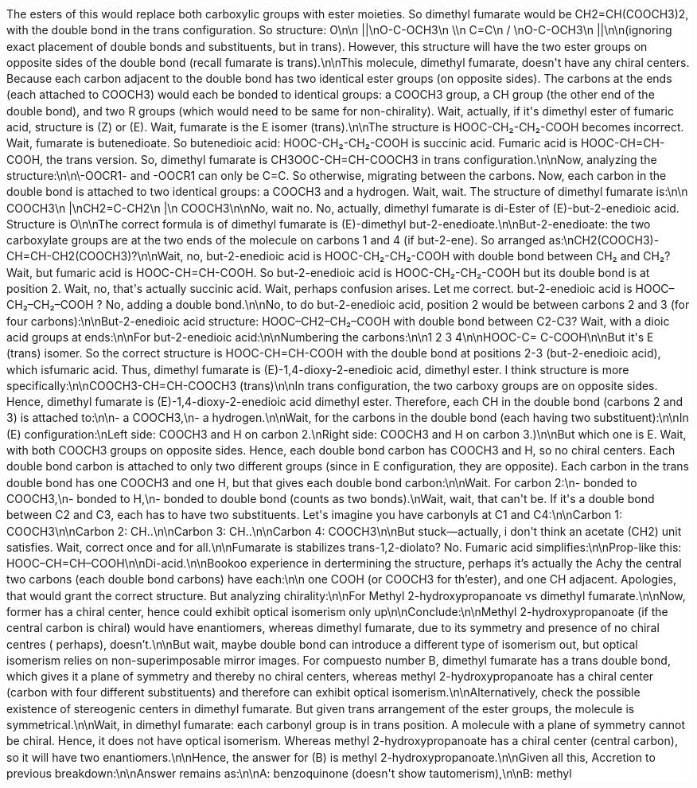The esters of this would replace both carboxylic groups with ester moieties. So dimethyl fumarate would be CH2=CH(COOCH3)2, with the double bond in the trans configuration. So structure: O\n\n   ||\nO-C-OCH3\n    \\\n     C=C\n    / \nO-C-OCH3\n   ||\n\n(ignoring exact placement of double bonds and substituents, but in trans). However, this structure will have the two ester groups on opposite sides of the double bond (recall fumarate is trans).\n\nThis molecule, dimethyl fumarate, doesn\'t have any chiral centers. Because each carbon adjacent to the double bond has two identical ester groups (on opposite sides). The carbons at the ends (each attached to COOCH3) would each be bonded to identical groups: a COOCH3 group, a CH group (the other end of the double bond), and two R groups (which would need to be same for non-chirality). Wait, actually, if it\'s dimethyl ester of fumaric acid, structure is (Z) or (E). Wait, fumarate is the E isomer (trans).\n\nThe structure is HOOC-CH₂-CH₂-COOH becomes incorrect. Wait, fumarate is butenedioate. So butenedioic acid: HOOC-CH₂-CH₂-COOH is succinic acid. Fumaric acid is HOOC-CH=CH-COOH, the trans version. So, dimethyl fumarate is CH3OOC-CH=CH-COOCH3 in trans configuration.\n\nNow, analyzing the structure:\n\n\\-OOCR1- and -OOCR1 can only be C=C. So otherwise, migrating between the carbons. Now, each carbon in the double bond is attached to two identical groups: a COOCH3 and a hydrogen. Wait, wait. The structure of dimethyl fumarate is:\n\n    COOCH3\n    |\nCH2=C-CH2\n    |\n    COOCH3\n\nNo, wait no. No, actually, dimethyl fumarate is di-Ester of (E)-but-2-enedioic acid. Structure is O\n\nThe correct formula is of dimethyl fumarate is (E)-dimethyl but-2-enedioate.\n\nBut-2-enedioate: the two carboxylate groups are at the two ends of the molecule on carbons 1 and 4 (if but-2-ene). So arranged as:\nCH2(COOCH3)-CH=CH-CH2(COOCH3)?\n\nWait, no, but-2-enedioic acid is HOOC-CH₂-CH₂-COOH with double bond between CH₂ and CH₂? Wait, but fumaric acid is HOOC-CH=CH-COOH. So but-2-enedioic acid is HOOC-CH₂-CH₂-COOH but its double bond is at position 2. Wait, no, that\'s actually succinic acid. Wait, perhaps confusion arises. Let me correct. but-2-enedioic acid is HOOC–CH₂–CH₂–COOH ? No, adding a double bond.\n\nNo, to do but-2-enedioic acid, position 2 would be between carbons 2 and 3 (for four carbons):\n\nBut-2-enedioic acid structure: HOOC–CH2–CH₂–COOH with double bond between C2-C3? Wait, with a dioic acid groups at ends:\n\nFor but-2-enedioic acid:\n\nNumbering the carbons:\n\n1    2     3    4\n\nHOOC-C= C-COOH\n\nBut it\'s E (trans) isomer. So the correct structure is HOOC-CH=CH-COOH with the double bond at positions 2-3 (but-2-enedioic acid), which isfumaric acid. Thus, dimethyl fumarate is (E)-1,4-dioxy-2-enedioic acid, dimethyl ester. I think structure is more specifically:\n\nCOOCH3-CH=CH-COOCH3 (trans)\n\nIn trans configuration, the two carboxy groups are on opposite sides. Hence, dimethyl fumarate is (E)-1,4-dioxy-2-enedioic acid dimethyl ester. Therefore, each CH in the double bond (carbons 2 and 3) is attached to:\n\n- a COOCH3,\n- a hydrogen.\n\nWait, for the carbons in the double bond (each having two substituent):\n\nIn (E) configuration:\nLeft side: COOCH3 and H on carbon 2.\nRight side: COOCH3 and H on carbon 3.)\n\nBut which one is E. Wait, with both COOCH3 groups on opposite sides. Hence, each double bond carbon has COOCH3 and H, so no chiral centers. Each double bond carbon is attached to only two different groups (since in E configuration, they are opposite). Each carbon in the trans double bond has one COOCH3 and one H, but that gives each double bond carbon:\n\nWait. For carbon 2:\n- bonded to COOCH3,\n- bonded to H,\n- bonded to double bond (counts as two bonds).\nWait, wait, that can\'t be. If it\'s a double bond between C2 and C3, each has to have two substituents. Let\'s imagine you have carbonyls at C1 and C4:\n\nCarbon 1: COOCH3\n\nCarbon 2: CH..\n\nCarbon 3: CH..\n\nCarbon 4: COOCH3\n\nBut stuck—actually, i don\'t think an acetate (CH2) unit satisfies. Wait, correct once and for all.\n\nFumarate is stabilizes trans-1,2-diolato? No. Fumaric acid simplifies:\n\nProp-like this: HOOC–CH=CH–COOH\n\nDi-acid.\n\nBookoo experience in dertermining the structure, perhaps it’s actually the Achy the central two carbons (each double bond carbons) have each:\n\n one COOH (or COOCH3 for th’ester), and one CH adjacent. Apologies, that would grant the correct structure. But analyzing chirality:\n\nFor Methyl 2-hydroxypropanoate vs dimethyl fumarate.\n\nNow, former has a chiral center, hence could exhibit optical isomerism only up\n\nConclude:\n\nMethyl 2-hydroxypropanoate (if the central carbon is chiral) would have enantiomers, whereas dimethyl fumarate, due to its symmetry and presence of no chiral centres ( perhaps), doesn’t.\n\nBut wait, maybe double bond can introduce a different type of isomerism out, but optical isomerism relies on non-superimposable mirror images. For compuesto number B, dimethyl fumarate has a trans double bond, which gives it a plane of symmetry and thereby no chiral centers, whereas methyl 2-hydroxypropanoate has a chiral center (carbon with four different substituents) and therefore can exhibit optical isomerism.\n\nAlternatively, check the possible existence of stereogenic centers in dimethyl fumarate. But given trans arrangement of the ester groups, the molecule is symmetrical.\n\nWait, in dimethyl fumarate: each carbonyl group is in trans position. A molecule with a plane of symmetry cannot be chiral. Hence, it does not have optical isomerism. Whereas methyl 2-hydroxypropanoate has a chiral center (central carbon), so it will have two enantiomers.\n\nHence, the answer for (B) is methyl 2-hydroxypropanoate.\n\nGiven all this, Accretion to previous breakdown:\n\nAnswer remains as:\n\nA: benzoquinone (doesn\'t show tautomerism),\n\nB: methyl
